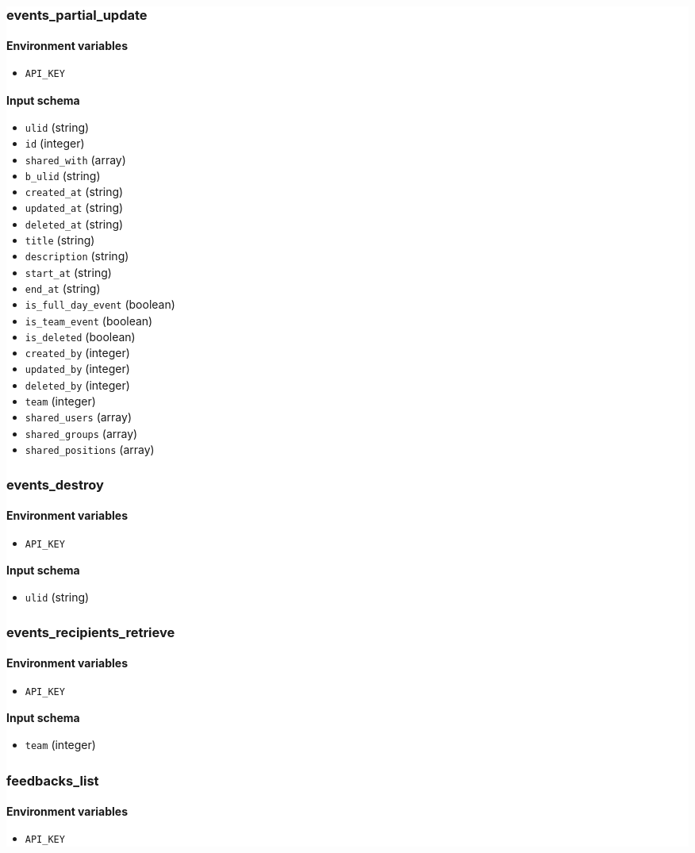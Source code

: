 ### events_partial_update

**Environment variables**

- `API_KEY`

**Input schema**

- `ulid` (string)
- `id` (integer)
- `shared_with` (array)
- `b_ulid` (string)
- `created_at` (string)
- `updated_at` (string)
- `deleted_at` (string)
- `title` (string)
- `description` (string)
- `start_at` (string)
- `end_at` (string)
- `is_full_day_event` (boolean)
- `is_team_event` (boolean)
- `is_deleted` (boolean)
- `created_by` (integer)
- `updated_by` (integer)
- `deleted_by` (integer)
- `team` (integer)
- `shared_users` (array)
- `shared_groups` (array)
- `shared_positions` (array)

### events_destroy

**Environment variables**

- `API_KEY`

**Input schema**

- `ulid` (string)

### events_recipients_retrieve

**Environment variables**

- `API_KEY`

**Input schema**

- `team` (integer)

### feedbacks_list

**Environment variables**

- `API_KEY`

